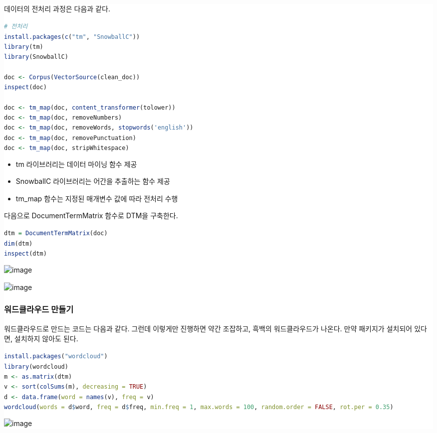 

데이터의 전처리 과정은 다음과 같다.

```R
# 전처리
install.packages(c("tm", "SnowballC"))
library(tm)
library(SnowballC)

doc <- Corpus(VectorSource(clean_doc))
inspect(doc)

doc <- tm_map(doc, content_transformer(tolower))
doc <- tm_map(doc, removeNumbers)
doc <- tm_map(doc, removeWords, stopwords('english'))
doc <- tm_map(doc, removePunctuation)
doc <- tm_map(doc, stripWhitespace)
```

- tm 라이브러리는 데이터 마이닝 함수 제공

- SnowballC 라이브러리는 어간을 추출하는 함수 제공

- tm_map 함수는 지정된 매개변수 값에 따라 전처리 수행



다음으로 DocumentTermMatrix 함수로 DTM을 구축한다.

```R
dtm = DocumentTermMatrix(doc)
dim(dtm)
inspect(dtm)
```

![image](https://user-images.githubusercontent.com/33304926/149641096-97817501-03eb-49c6-9bcc-117c28f1f316.png)

![image](https://user-images.githubusercontent.com/33304926/149641105-1da02ffa-52dc-47c9-9c13-864abdb001b6.png)



### 워드클라우드 만들기

워드클라우드로 만드는 코드는 다음과 같다. 그런데 이렇게만 진행하면 약간 조잡하고, 흑백의 워드클라우드가 나온다. 만약 패키지가 설치되어 있다면, 설치하지 않아도 된다.

```R
install.packages("wordcloud")
library(wordcloud)
m <- as.matrix(dtm)
v <- sort(colSums(m), decreasing = TRUE)
d <- data.frame(word = names(v), freq = v)
wordcloud(words = d$word, freq = d$freq, min.freq = 1, max.words = 100, random.order = FALSE, rot.per = 0.35)
```

![image](https://user-images.githubusercontent.com/33304926/149641145-81abffcf-a768-49a0-806b-c968b3cf4f47.png)
